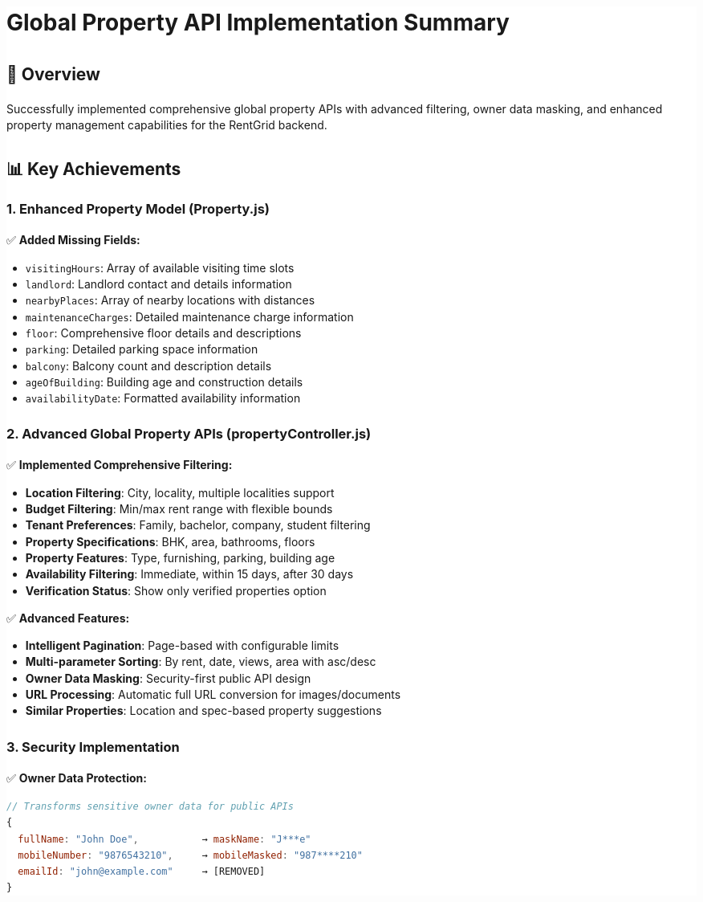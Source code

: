 # Global Property API Implementation Summary

## 🎯 Overview
Successfully implemented comprehensive global property APIs with advanced filtering, owner data masking, and enhanced property management capabilities for the RentGrid backend.

## 📊 Key Achievements

### 1. Enhanced Property Model (Property.js)
✅ **Added Missing Fields:**
- `visitingHours`: Array of available visiting time slots
- `landlord`: Landlord contact and details information
- `nearbyPlaces`: Array of nearby locations with distances
- `maintenanceCharges`: Detailed maintenance charge information
- `floor`: Comprehensive floor details and descriptions
- `parking`: Detailed parking space information
- `balcony`: Balcony count and description details
- `ageOfBuilding`: Building age and construction details
- `availabilityDate`: Formatted availability information

### 2. Advanced Global Property APIs (propertyController.js)
✅ **Implemented Comprehensive Filtering:**
- **Location Filtering**: City, locality, multiple localities support
- **Budget Filtering**: Min/max rent range with flexible bounds
- **Tenant Preferences**: Family, bachelor, company, student filtering
- **Property Specifications**: BHK, area, bathrooms, floors
- **Property Features**: Type, furnishing, parking, building age
- **Availability Filtering**: Immediate, within 15 days, after 30 days
- **Verification Status**: Show only verified properties option

✅ **Advanced Features:**
- **Intelligent Pagination**: Page-based with configurable limits
- **Multi-parameter Sorting**: By rent, date, views, area with asc/desc
- **Owner Data Masking**: Security-first public API design
- **URL Processing**: Automatic full URL conversion for images/documents
- **Similar Properties**: Location and spec-based property suggestions

### 3. Security Implementation
✅ **Owner Data Protection:**
```javascript
// Transforms sensitive owner data for public APIs
{
  fullName: "John Doe",           → maskName: "J***e"
  mobileNumber: "9876543210",     → mobileMasked: "987****210"
  emailId: "john@example.com"     → [REMOVED]
}
```
